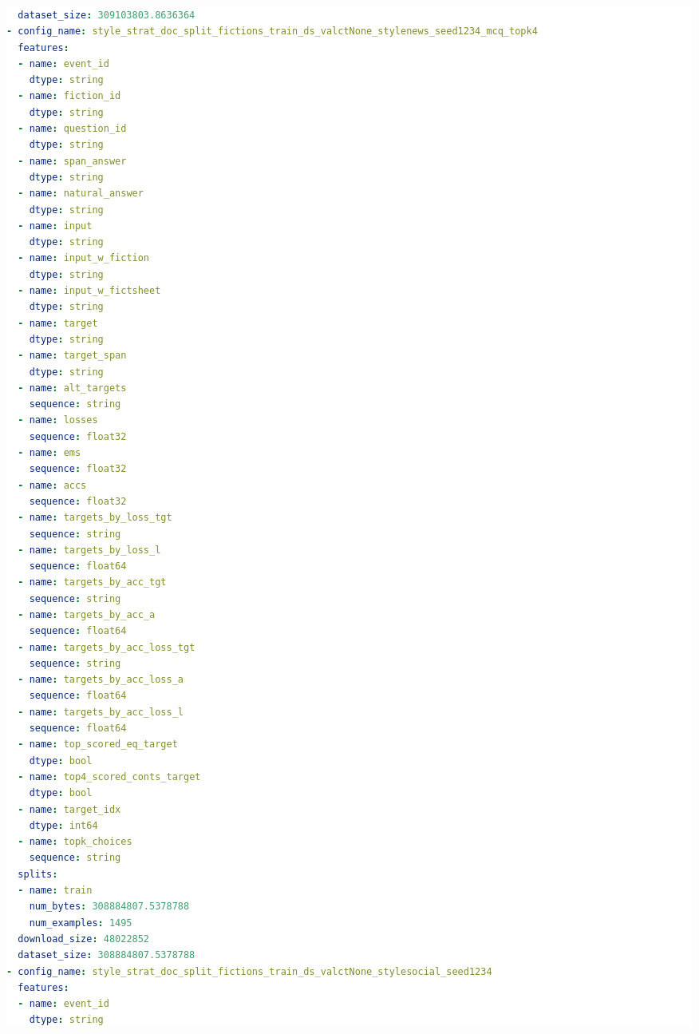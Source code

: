 ```yaml
  dataset_size: 309103803.8636364
- config_name: style_strat_doc_split_fictions_train_ds_valctNone_stylenews_seed1234_mcq_topk4
  features:
  - name: event_id
    dtype: string
  - name: fiction_id
    dtype: string
  - name: question_id
    dtype: string
  - name: span_answer
    dtype: string
  - name: natural_answer
    dtype: string
  - name: input
    dtype: string
  - name: input_w_fiction
    dtype: string
  - name: input_w_fictsheet
    dtype: string
  - name: target
    dtype: string
  - name: target_span
    dtype: string
  - name: alt_targets
    sequence: string
  - name: losses
    sequence: float32
  - name: ems
    sequence: float32
  - name: accs
    sequence: float32
  - name: targets_by_loss_tgt
    sequence: string
  - name: targets_by_loss_l
    sequence: float64
  - name: targets_by_acc_tgt
    sequence: string
  - name: targets_by_acc_a
    sequence: float64
  - name: targets_by_acc_loss_tgt
    sequence: string
  - name: targets_by_acc_loss_a
    sequence: float64
  - name: targets_by_acc_loss_l
    sequence: float64
  - name: top_scored_eq_target
    dtype: bool
  - name: top4_scored_conts_target
    dtype: bool
  - name: target_idx
    dtype: int64
  - name: topk_choices
    sequence: string
  splits:
  - name: train
    num_bytes: 308884807.5378788
    num_examples: 1495
  download_size: 48022852
  dataset_size: 308884807.5378788
- config_name: style_strat_doc_split_fictions_train_ds_valctNone_stylesocial_seed1234
  features:
  - name: event_id
    dtype: string
```